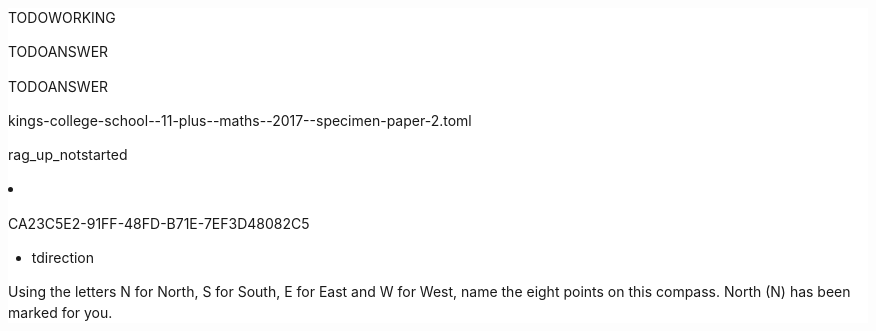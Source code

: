 TODOWORKING

</div>
</div>
<div class='answers'>
<div class='answer'>

TODOANSWER

</div>
<div class='answer'>

TODOANSWER

</div>
</div>

<div class='papername'>
<p>kings-college-school--11-plus--maths--2017--specimen-paper-2.toml</p>
</div>
<div class='rag'>
<p>rag_up_notstarted</p>
</div>
</div>
</li>
<li>
<div class='question_envelope rag_up_notstarted question'>
<div class='uuid'>
<p>CA23C5E2-91FF-48FD-B71E-7EF3D48082C5</p>
</div>
<div class='topics'>
<ul>
<li>
tdirection
</li>
</ul>
</div>
<div class='question question'>

Using the letters N for North, S for South, E for East and
W for West, name the eight points on this compass. North (N) has been marked for you.
